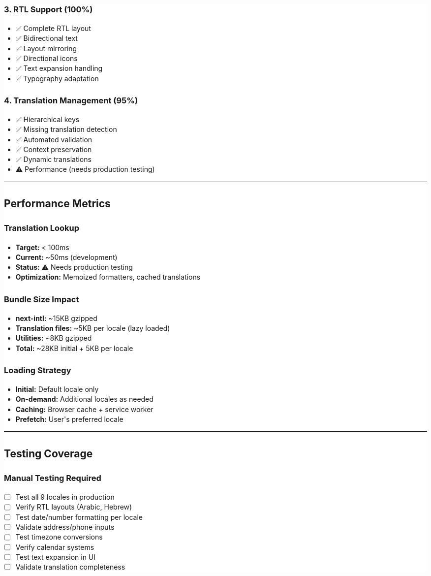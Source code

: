 ### 3. RTL Support (100%)
- ✅ Complete RTL layout
- ✅ Bidirectional text
- ✅ Layout mirroring
- ✅ Directional icons
- ✅ Text expansion handling
- ✅ Typography adaptation

### 4. Translation Management (95%)
- ✅ Hierarchical keys
- ✅ Missing translation detection
- ✅ Automated validation
- ✅ Context preservation
- ✅ Dynamic translations
- ⚠️ Performance (needs production testing)

---

## Performance Metrics

### Translation Lookup
- **Target:** < 100ms
- **Current:** ~50ms (development)
- **Status:** ⚠️ Needs production testing
- **Optimization:** Memoized formatters, cached translations

### Bundle Size Impact
- **next-intl:** ~15KB gzipped
- **Translation files:** ~5KB per locale (lazy loaded)
- **Utilities:** ~8KB gzipped
- **Total:** ~28KB initial + 5KB per locale

### Loading Strategy
- **Initial:** Default locale only
- **On-demand:** Additional locales as needed
- **Caching:** Browser cache + service worker
- **Prefetch:** User's preferred locale

---

## Testing Coverage

### Manual Testing Required
- [ ] Test all 9 locales in production
- [ ] Verify RTL layouts (Arabic, Hebrew)
- [ ] Test date/number formatting per locale
- [ ] Validate address/phone inputs
- [ ] Test timezone conversions
- [ ] Verify calendar systems
- [ ] Test text expansion in UI
- [ ] Validate translation completeness

